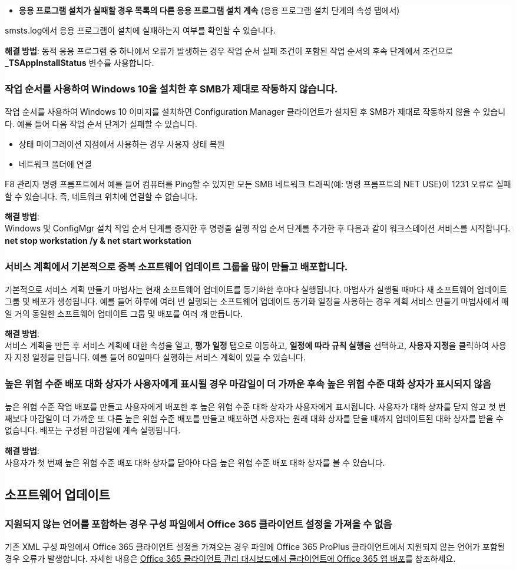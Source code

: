 -   **응용 프로그램 설치가 실패할 경우 목록의 다른 응용 프로그램 설치 계속** (응용 프로그램 설치 단계의 속성 탭에서)  

smsts.log에서 응용 프로그램이 설치에 실패하는지 여부를 확인할 수 있습니다.  

**해결 방법**: 동적 응용 프로그램 중 하나에서 오류가 발생하는 경우 작업 순서 실패 조건이 포함된 작업 순서의 후속 단계에서 조건으로 **_TSAppInstallStatus** 변수를 사용합니다.  

### <a name="smb-might-not-work-properly-after-you-use-a-task-sequence-to-install-windows-10"></a>작업 순서를 사용하여 Windows 10을 설치한 후 SMB가 제대로 작동하지 않습니다.  
작업 순서를 사용하여 Windows 10 이미지를 설치하면 Configuration Manager 클라이언트가 설치된 후 SMB가 제대로 작동하지 않을 수 있습니다. 예를 들어 다음 작업 순서 단계가 실패할 수 있습니다.  

-   상태 마이그레이션 지점에서 사용하는 경우 사용자 상태 복원  

-   네트워크 폴더에 연결  

F8 관리자 명령 프롬프트에서 예를 들어 컴퓨터를 Ping할 수 있지만 모든 SMB 네트워크 트래픽(예: 명령 프롬프트의 NET USE)이 1231 오류로 실패할 수 있습니다. 즉, 네트워크 위치에 연결할 수 없습니다.  

**해결 방법**:  
Windows 및 ConfigMgr 설치 작업 순서 단계를 중지한 후 명령줄 실행 작업 순서 단계를 추가한 후 다음과 같이 워크스테이션 서비스를 시작합니다.    
**net stop workstation /y & net start workstation**  

### <a name="servicing-plans-create-a-lot-of-duplicate-software-update-groups-and-deployments-by-default"></a>서비스 계획에서 기본적으로 중복 소프트웨어 업데이트 그룹을 많이 만들고 배포합니다.  
기본적으로 서비스 계획 만들기 마법사는 현재 소프트웨어 업데이트를 동기화한 후마다 실행됩니다. 마법사가 실행될 때마다 새 소프트웨어 업데이트 그룹 및 배포가 생성됩니다. 예를 들어 하루에 여러 번 실행되는 소프트웨어 업데이트 동기화 일정을 사용하는 경우 계획 서비스 만들기 마법사에서 매일 거의 동일한 소프트웨어 업데이트 그룹 및 배포를 여러 개 만듭니다.  

**해결 방법**:    
서비스 계획을 만든 후 서비스 계획에 대한 속성을 열고, **평가 일정** 탭으로 이동하고, **일정에 따라 규칙 실행**을 선택하고, **사용자 지정**을 클릭하여 사용자 지정 일정을 만듭니다. 예를 들어 60일마다 실행하는 서비스 계획이 있을 수 있습니다.  

### <a name="when-a-high-risk-deployment-dialog-is-visible-to-a-user-subsequent-high-risk-dialogs-with-a-sooner-deadline-are-not-displayed"></a>높은 위험 수준 배포 대화 상자가 사용자에게 표시될 경우 마감일이 더 가까운 후속 높은 위험 수준 대화 상자가 표시되지 않음
높은 위험 수준 작업 배포를 만들고 사용자에게 배포한 후 높은 위험 수준 대화 상자가 사용자에게 표시됩니다. 사용자가 대화 상자를 닫지 않고 첫 번째보다 마감일이 더 가까운 또 다른 높은 위험 수준 배포를 만들고 배포하면 사용자는 원래 대화 상자를 닫을 때까지 업데이트된 대화 상자를 받을 수 없습니다. 배포는 구성된 마감일에 계속 실행됩니다.

**해결 방법**:  
사용자가 첫 번째 높은 위험 수준 배포 대화 상자를 닫아야 다음 높은 위험 수준 배포 대화 상자를 볼 수 있습니다.

## <a name="software-updates"></a>소프트웨어 업데이트

### <a name="importing-an-office-365-client-settings-from-a-configuration-file-fails-when-it-contains-unsupported-languages"></a>지원되지 않는 언어를 포함하는 경우 구성 파일에서 Office 365 클라이언트 설정을 가져올 수 없음
기존 XML 구성 파일에서 Office 365 클라이언트 설정을 가져오는 경우 파일에 Office 365 ProPlus 클라이언트에서 지원되지 않는 언어가 포함될 경우 오류가 발생합니다. 자세한 내용은 [Office 365 클라이언트 관리 대시보드에서 클라이언트에 Office 365 앱 배포](/sccm/sum/deploy-use/manage-office-365-proplus-updates#to-deploy-office-365-apps-to-clients-from-the-office-365-client-management-dashboard)를 참조하세요.
